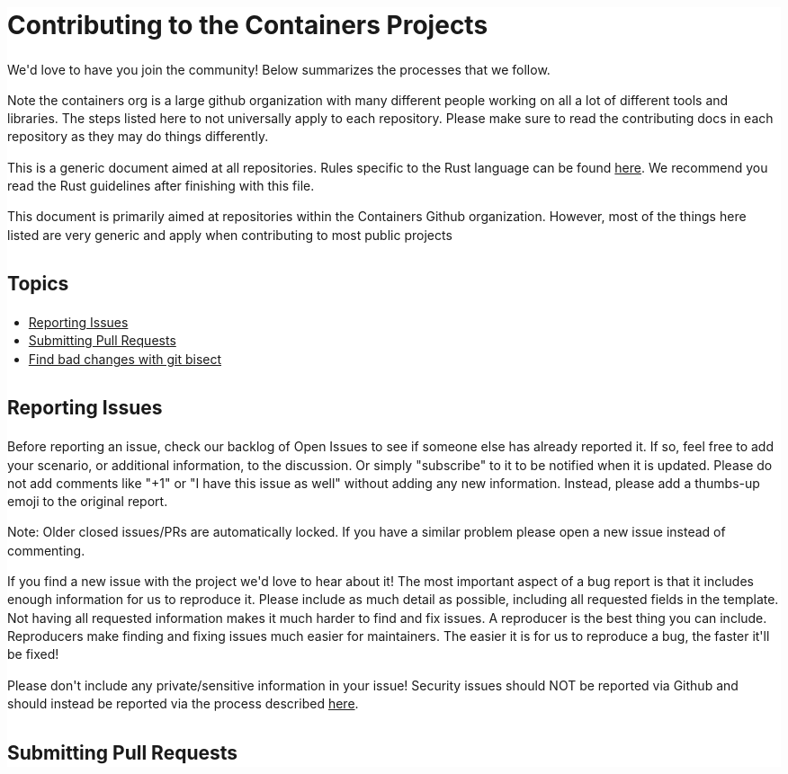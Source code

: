 # Contributing to the Containers Projects

We'd love to have you join the community!
Below summarizes the processes that we follow.

Note the containers org is a large github organization with many different people working on all a lot of different tools and libraries.
The steps listed here to not universally apply to each repository.
Please make sure to read the contributing docs in each repository as they may do things differently.

This is a generic document aimed at all repositories.
Rules specific to the Rust language can be found [here](./CONTRIBUTING_RUST.md).
We recommend you read the Rust guidelines after finishing with this file.

This document is primarily aimed at repositories within the Containers Github organization.
However, most of the things here listed are very generic and apply when contributing to most public projects

## Topics

* [Reporting Issues](#reporting-issues)
* [Submitting Pull Requests](#submitting-pull-requests)
* [Find bad changes with git bisect](#find-bad-changes-with-git-bisect)

## Reporting Issues

Before reporting an issue, check our backlog of Open Issues to see if someone else has already reported it.
If so, feel free to add your scenario, or additional information, to the discussion.
Or simply "subscribe" to it to be notified when it is updated.
Please do not add comments like "+1" or "I have this issue as well" without adding any new information.
Instead, please add a thumbs-up emoji to the original report.

Note: Older closed issues/PRs are automatically locked.
If you have a similar problem please open a new issue instead of commenting.

If you find a new issue with the project we'd love to hear about it!
The most important aspect of a bug report is that it includes enough information for us to reproduce it.
Please include as much detail as possible, including all requested fields in the template.
Not having all requested information makes it much harder to find and fix issues.
A reproducer is the best thing you can include.
Reproducers make finding and fixing issues much easier for maintainers.
The easier it is for us to reproduce a bug, the faster it'll be fixed!

Please don't include any private/sensitive information in your issue!
Security issues should NOT be reported via Github and should instead be reported via the process described [here](SECURITY.md).

## Submitting Pull Requests
